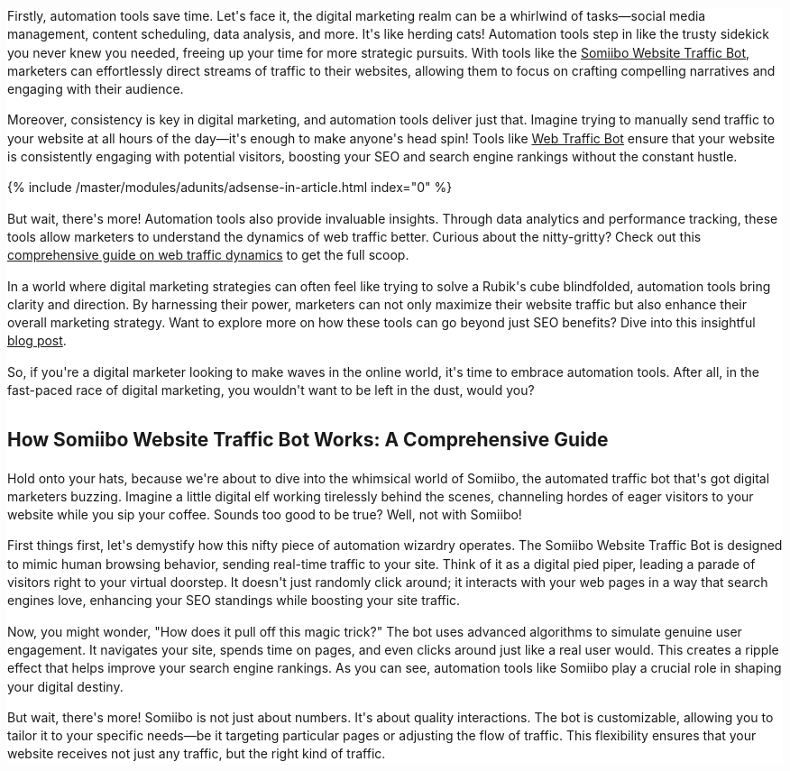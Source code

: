 Firstly, automation tools save time. Let's face it, the digital marketing realm can be a whirlwind of tasks—social media management, content scheduling, data analysis, and more. It's like herding cats! Automation tools step in like the trusty sidekick you never knew you needed, freeing up your time for more strategic pursuits. With tools like the [Somiibo Website Traffic Bot](https://somiibo.com/platforms/traffic-bot), marketers can effortlessly direct streams of traffic to their websites, allowing them to focus on crafting compelling narratives and engaging with their audience.

Moreover, consistency is key in digital marketing, and automation tools deliver just that. Imagine trying to manually send traffic to your website at all hours of the day—it's enough to make anyone's head spin! Tools like [Web Traffic Bot](https://webtrafficbot.com) ensure that your website is consistently engaging with potential visitors, boosting your SEO and search engine rankings without the constant hustle.

{% include /master/modules/adunits/adsense-in-article.html index="0" %}

But wait, there's more! Automation tools also provide invaluable insights. Through data analytics and performance tracking, these tools allow marketers to understand the dynamics of web traffic better. Curious about the nitty-gritty? Check out this [comprehensive guide on web traffic dynamics](https://webtrafficbot.com/blog/understanding-the-dynamics-of-web-traffic-a-comprehensive-guide) to get the full scoop.

In a world where digital marketing strategies can often feel like trying to solve a Rubik's cube blindfolded, automation tools bring clarity and direction. By harnessing their power, marketers can not only maximize their website traffic but also enhance their overall marketing strategy. Want to explore more on how these tools can go beyond just SEO benefits? Dive into this insightful [blog post](https://webtrafficbot.com/blog/exploring-the-benefits-of-automated-traffic-beyond-just-seo).

So, if you're a digital marketer looking to make waves in the online world, it's time to embrace automation tools. After all, in the fast-paced race of digital marketing, you wouldn't want to be left in the dust, would you?

## How Somiibo Website Traffic Bot Works: A Comprehensive Guide

Hold onto your hats, because we're about to dive into the whimsical world of Somiibo, the automated traffic bot that's got digital marketers buzzing. Imagine a little digital elf working tirelessly behind the scenes, channeling hordes of eager visitors to your website while you sip your coffee. Sounds too good to be true? Well, not with Somiibo!

First things first, let's demystify how this nifty piece of automation wizardry operates. The Somiibo Website Traffic Bot is designed to mimic human browsing behavior, sending real-time traffic to your site. Think of it as a digital pied piper, leading a parade of visitors right to your virtual doorstep. It doesn't just randomly click around; it interacts with your web pages in a way that search engines love, enhancing your SEO standings while boosting your site traffic. 

Now, you might wonder, "How does it pull off this magic trick?" The bot uses advanced algorithms to simulate genuine user engagement. It navigates your site, spends time on pages, and even clicks around just like a real user would. This creates a ripple effect that helps improve your search engine rankings. As you can see, automation tools like Somiibo play a crucial role in shaping your digital destiny.

But wait, there's more! Somiibo is not just about numbers. It's about quality interactions. The bot is customizable, allowing you to tailor it to your specific needs—be it targeting particular pages or adjusting the flow of traffic. This flexibility ensures that your website receives not just any traffic, but the right kind of traffic. 
